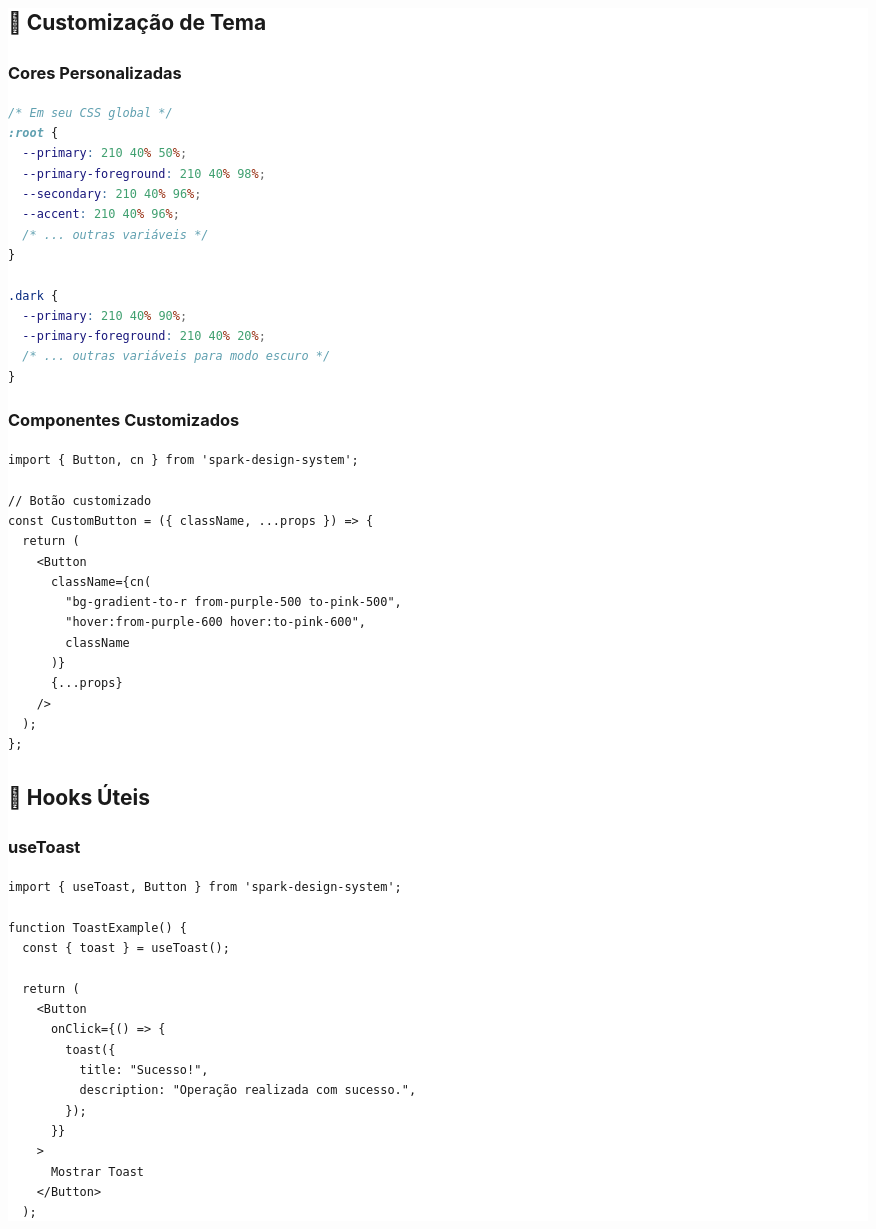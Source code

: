 ## 🎨 Customização de Tema

### Cores Personalizadas

```css
/* Em seu CSS global */
:root {
  --primary: 210 40% 50%;
  --primary-foreground: 210 40% 98%;
  --secondary: 210 40% 96%;
  --accent: 210 40% 96%;
  /* ... outras variáveis */
}

.dark {
  --primary: 210 40% 90%;
  --primary-foreground: 210 40% 20%;
  /* ... outras variáveis para modo escuro */
}
```

### Componentes Customizados

```tsx
import { Button, cn } from 'spark-design-system';

// Botão customizado
const CustomButton = ({ className, ...props }) => {
  return (
    <Button
      className={cn(
        "bg-gradient-to-r from-purple-500 to-pink-500",
        "hover:from-purple-600 hover:to-pink-600",
        className
      )}
      {...props}
    />
  );
};
```

## 🔧 Hooks Úteis

### useToast

```tsx
import { useToast, Button } from 'spark-design-system';

function ToastExample() {
  const { toast } = useToast();

  return (
    <Button
      onClick={() => {
        toast({
          title: "Sucesso!",
          description: "Operação realizada com sucesso.",
        });
      }}
    >
      Mostrar Toast
    </Button>
  );
```